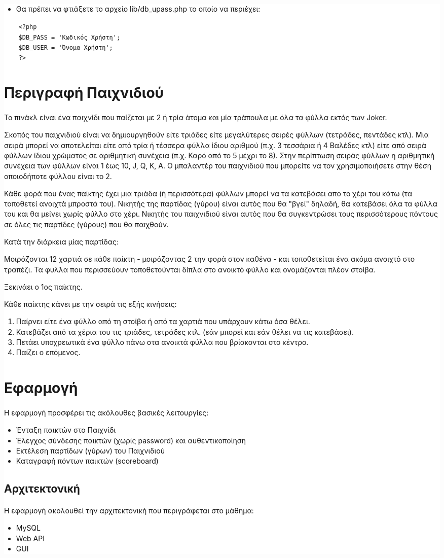  * Θα πρέπει να φτιάξετε το αρχείο lib/db_upass.php το οποίο να περιέχει:
```
    <?php
	$DB_PASS = 'Κωδικός Χρήστη';
	$DB_USER = 'Όνομα Χρήστη';
    ?>
```

# Περιγραφή Παιχνιδιού
Το πινάκλ είναι ένα παιχνίδι που παίζεται με 2 ή τρία άτομα και μία τράπουλα με όλα τα φύλλα εκτός των Joker. 

Σκοπός του παιχνιδιού είναι να δημιουργηθούν είτε τριάδες είτε μεγαλύτερες σειρές φύλλων (τετράδες, πεντάδες κτλ). Μια σειρά μπορεί να αποτελείται είτε από τρία ή τέσσερα φύλλα ίδιου αριθμού (π.χ. 3 τεσσάρια ή 4 Βαλέδες κτλ) είτε από σειρά φύλλων ίδιου χρώματος σε αριθμητική συνέχεια (π.χ. Καρό από το 5 μέχρι το 8). Στην περίπτωση σειράς φύλλων η αριθμητική συνέχεια των φύλλων είναι 1 έως 10, J, Q, K, A. Ο μπαλαντέρ του παιχνιδιού που μπορείτε να τον χρησιμοποιήσετε στην θέση οποιοδήποτε φύλλου είναι το 2.

Κάθε φορά που ένας παίκτης έχει μια τριάδα (ή περισσότερα) φύλλων μπορεί να τα κατεβάσει απο το χέρι του κάτω (τα τοποθετεί ανοιχτά μπροστά του). Νικητής της παρτίδας (γύρου) είναι αυτός που θα "βγεί" δηλαδή, θα κατεβάσει όλα τα φύλλα του και θα μείνει χωρίς φύλλο στο χέρι. Νικητής του παιχνιδιού είναι αυτός που θα συγκεντρώσει τους περισσότερους πόντους σε όλες τις παρτίδες (γύρους) που θα παιχθούν.

Κατά την διάρκεια μίας παρτίδας:

Μοιράζονται 12 χαρτιά σε κάθε παίκτη - μοιράζοντας 2 την φορά στον καθένα - και τοποθετείται ένα ακόμα ανοιχτό στο τραπέζι. Τα φυλλα που περισσεύουν τοποθετούνται δίπλα στο ανοικτό φύλλο και ονομάζονται πλέον στοίβα.

Ξεκινάει ο 1ος παίκτης. 

Κάθε παίκτης κάνει με την σειρά τις εξής κινήσεις:

1. Παίρνει είτε ένα φύλλο από τη στοίβα ή από τα χαρτιά που υπάρχουν κάτω όσα θέλει.
2. Κατεβάζει από τα χέρια του τις τριάδες, τετράδες κτλ. (εάν μπορεί και εάν θέλει να τις κατεβάσει).
3. Πετάει υποχρεωτικά ένα φύλλο πάνω στα ανοικτά φύλλα που βρίσκονται στο κέντρο.
4. Παίζει ο επόμενος.

# Εφαρμογή
Η εφαρμογή προσφέρει τις ακόλουθες βασικές λειτουργίες:
* Ένταξη παικτών στο Παιχνίδι
* Έλεγχος σύνδεσης παικτών (χωρίς password) και αυθεντικοποίηση  
* Εκτέλεση παρτίδων (γύρων) του Παιχνιδιού
* Καταγραφή πόντων παικτών (scoreboard)

## Αρχιτεκτονική
Η εφαρμογή ακολουθεί την αρχιτεκτονική που περιγράφεται στο μάθημα:
* MySQL
* Web API
* GUI
